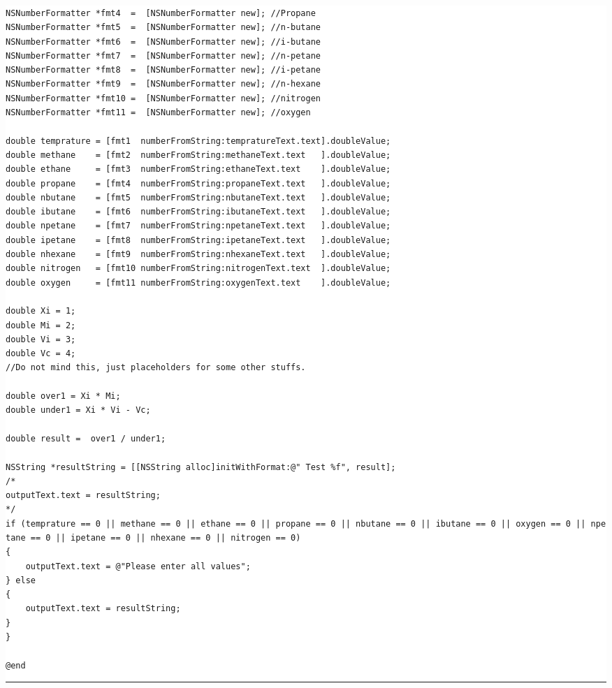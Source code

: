 ```
NSNumberFormatter *fmt4  =  [NSNumberFormatter new]; //Propane
NSNumberFormatter *fmt5  =  [NSNumberFormatter new]; //n-butane
NSNumberFormatter *fmt6  =  [NSNumberFormatter new]; //i-butane
NSNumberFormatter *fmt7  =  [NSNumberFormatter new]; //n-petane
NSNumberFormatter *fmt8  =  [NSNumberFormatter new]; //i-petane
NSNumberFormatter *fmt9  =  [NSNumberFormatter new]; //n-hexane
NSNumberFormatter *fmt10 =  [NSNumberFormatter new]; //nitrogen
NSNumberFormatter *fmt11 =  [NSNumberFormatter new]; //oxygen

double temprature = [fmt1  numberFromString:tempratureText.text].doubleValue;
double methane    = [fmt2  numberFromString:methaneText.text   ].doubleValue;
double ethane     = [fmt3  numberFromString:ethaneText.text    ].doubleValue;
double propane    = [fmt4  numberFromString:propaneText.text   ].doubleValue;
double nbutane    = [fmt5  numberFromString:nbutaneText.text   ].doubleValue;
double ibutane    = [fmt6  numberFromString:ibutaneText.text   ].doubleValue;
double npetane    = [fmt7  numberFromString:npetaneText.text   ].doubleValue;
double ipetane    = [fmt8  numberFromString:ipetaneText.text   ].doubleValue;
double nhexane    = [fmt9  numberFromString:nhexaneText.text   ].doubleValue;
double nitrogen   = [fmt10 numberFromString:nitrogenText.text  ].doubleValue;
double oxygen     = [fmt11 numberFromString:oxygenText.text    ].doubleValue;

double Xi = 1;
double Mi = 2;
double Vi = 3;
double Vc = 4;
//Do not mind this, just placeholders for some other stuffs. 

double over1 = Xi * Mi;
double under1 = Xi * Vi - Vc;

double result =  over1 / under1;

NSString *resultString = [[NSString alloc]initWithFormat:@" Test %f", result];
/*
outputText.text = resultString;
*/
if (temprature == 0 || methane == 0 || ethane == 0 || propane == 0 || nbutane == 0 || ibutane == 0 || oxygen == 0 || npetane == 0 || ipetane == 0 || nhexane == 0 || nitrogen == 0)
{
    outputText.text = @"Please enter all values";
} else
{
    outputText.text = resultString;
}
}

@end 
```

* * *
